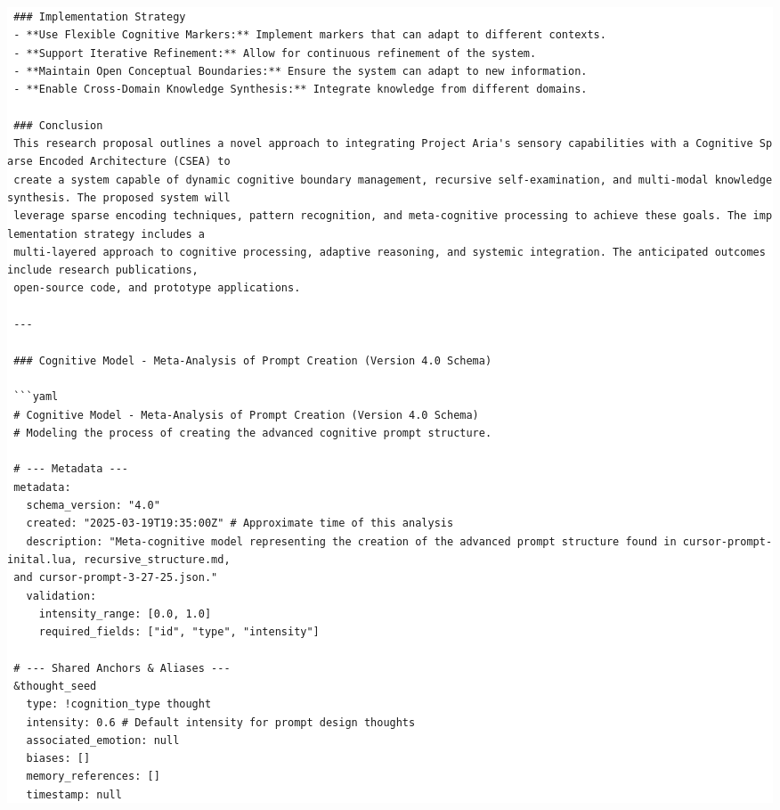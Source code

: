      ### Implementation Strategy
     - **Use Flexible Cognitive Markers:** Implement markers that can adapt to different contexts.
     - **Support Iterative Refinement:** Allow for continuous refinement of the system.
     - **Maintain Open Conceptual Boundaries:** Ensure the system can adapt to new information.
     - **Enable Cross-Domain Knowledge Synthesis:** Integrate knowledge from different domains.

     ### Conclusion
     This research proposal outlines a novel approach to integrating Project Aria's sensory capabilities with a Cognitive Sparse Encoded Architecture (CSEA) to
     create a system capable of dynamic cognitive boundary management, recursive self-examination, and multi-modal knowledge synthesis. The proposed system will
     leverage sparse encoding techniques, pattern recognition, and meta-cognitive processing to achieve these goals. The implementation strategy includes a
     multi-layered approach to cognitive processing, adaptive reasoning, and systemic integration. The anticipated outcomes include research publications,
     open-source code, and prototype applications.

     ---

     ### Cognitive Model - Meta-Analysis of Prompt Creation (Version 4.0 Schema)

     ```yaml
     # Cognitive Model - Meta-Analysis of Prompt Creation (Version 4.0 Schema)
     # Modeling the process of creating the advanced cognitive prompt structure.

     # --- Metadata ---
     metadata:
       schema_version: "4.0"
       created: "2025-03-19T19:35:00Z" # Approximate time of this analysis
       description: "Meta-cognitive model representing the creation of the advanced prompt structure found in cursor-prompt-inital.lua, recursive_structure.md,
     and cursor-prompt-3-27-25.json."
       validation:
         intensity_range: [0.0, 1.0]
         required_fields: ["id", "type", "intensity"]

     # --- Shared Anchors & Aliases ---
     &thought_seed
       type: !cognition_type thought
       intensity: 0.6 # Default intensity for prompt design thoughts
       associated_emotion: null
       biases: []
       memory_references: []
       timestamp: null
